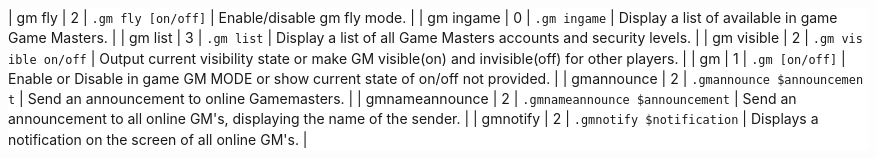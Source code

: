 | gm fly                               | 2        | `.gm fly [on/off]`                                                                                  | Enable/disable gm fly mode.                                                                                                                                                                                                                                                                                                                                                                                                                                                                                                                                                             |
| gm ingame                            | 0        | `.gm ingame`                                                                                        | Display a list of available in game Game Masters.                                                                                                                                                                                                                                                                                                                                                                                                                                                                                                                                       |
| gm list                              | 3        | `.gm list`                                                                                          | Display a list of all Game Masters accounts and security levels.                                                                                                                                                                                                                                                                                                                                                                                                                                                                                                                        |
| gm visible                           | 2        | `.gm visible on/off`                                                                                | Output current visibility state or make GM visible(on) and invisible(off) for other players.                                                                                                                                                                                                                                                                                                                                                                                                                                                                                            |
| gm                                   | 1        | `.gm [on/off]`                                                                                      | Enable or Disable in game GM MODE or show current state of on/off not provided.                                                                                                                                                                                                                                                                                                                                                                                                                                                                                                         |
| gmannounce                           | 2        | `.gmannounce $announcement`                                                                         | Send an announcement to online Gamemasters.                                                                                                                                                                                                                                                                                                                                                                                                                                                                                                                                             |
| gmnameannounce                       | 2        | `.gmnameannounce $announcement`                                                                     | Send an announcement to all online GM's, displaying the name of the sender.                                                                                                                                                                                                                                                                                                                                                                                                                                                                                                             |
| gmnotify                             | 2        | `.gmnotify $notification`                                                                           | Displays a notification on the screen of all online GM's.                                                                                                                                                                                                                                                                                                                                                                                                                                                                                                                               |